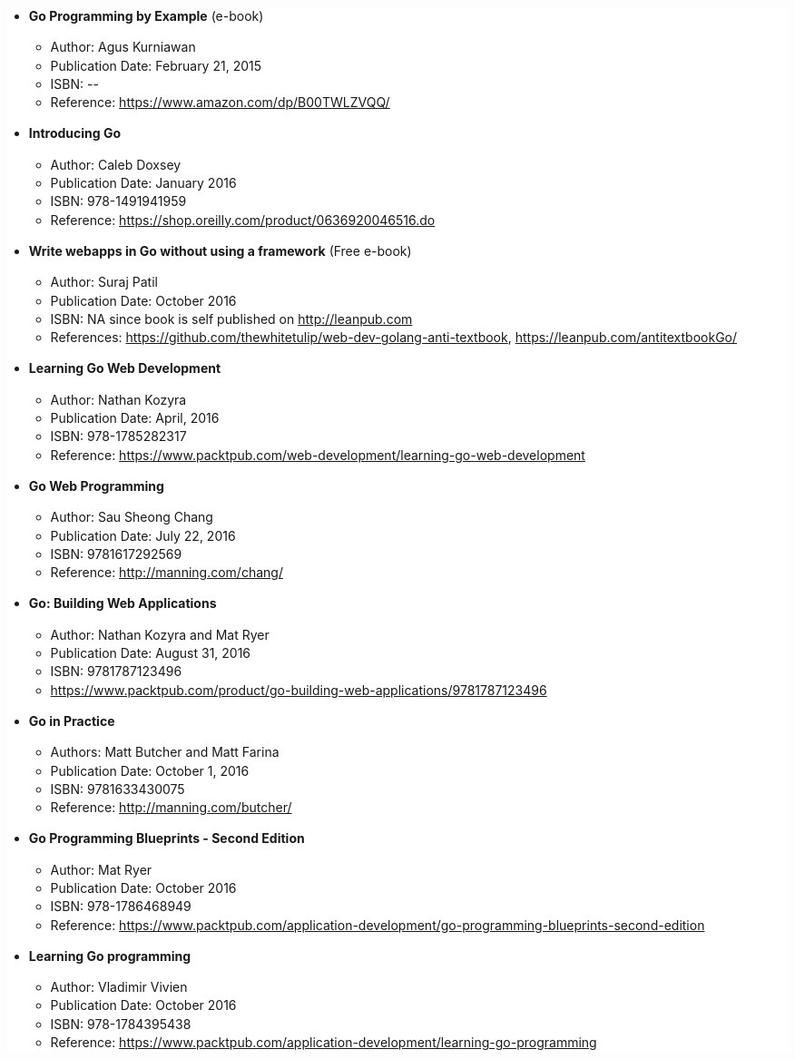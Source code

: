 * **Go Programming by Example** (e-book)
    * Author: Agus Kurniawan
    * Publication Date: February 21, 2015
    * ISBN: --
    * Reference: https://www.amazon.com/dp/B00TWLZVQQ/

* **Introducing Go**
    * Author: Caleb Doxsey
    * Publication Date: January 2016
    * ISBN: 978-1491941959
    * Reference: https://shop.oreilly.com/product/0636920046516.do

* **Write webapps in Go without using a framework** (Free e-book)
    * Author: Suraj Patil
    * Publication Date: October 2016
    * ISBN: NA since book is self published on http://leanpub.com
    * References: https://github.com/thewhitetulip/web-dev-golang-anti-textbook, https://leanpub.com/antitextbookGo/

* **Learning Go Web Development**
    * Author: Nathan Kozyra
    * Publication Date: April, 2016
    * ISBN: 978-1785282317
    * Reference: https://www.packtpub.com/web-development/learning-go-web-development

* **Go Web Programming**
    * Author: Sau Sheong Chang
    * Publication Date: July 22, 2016
    * ISBN: 9781617292569
    * Reference: http://manning.com/chang/

* **Go: Building Web Applications**
    * Author: Nathan Kozyra and Mat Ryer
    * Publication Date: August 31, 2016
    * ISBN: 9781787123496
    * https://www.packtpub.com/product/go-building-web-applications/9781787123496

* **Go in Practice**
    * Authors: Matt Butcher and Matt Farina
    * Publication Date: October 1, 2016
    * ISBN: 9781633430075
    * Reference: http://manning.com/butcher/

* **Go Programming Blueprints - Second Edition**
    * Author: Mat Ryer
    * Publication Date: October 2016
    * ISBN: 978-1786468949
    * Reference: https://www.packtpub.com/application-development/go-programming-blueprints-second-edition

* **Learning Go programming**
    * Author: Vladimir Vivien
    * Publication Date: October 2016
    * ISBN: 978-1784395438
    * Reference: https://www.packtpub.com/application-development/learning-go-programming
